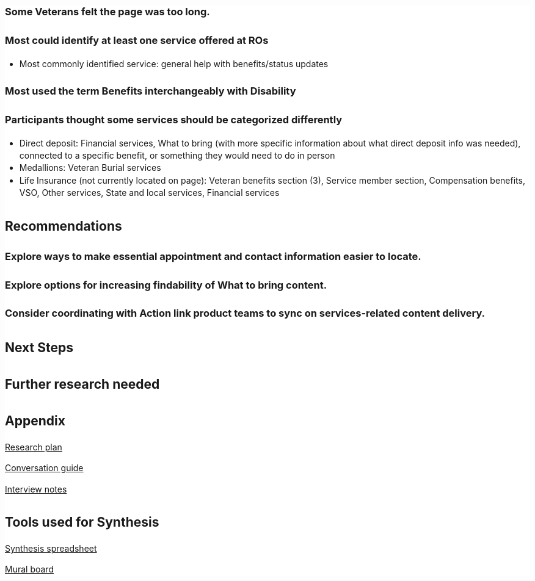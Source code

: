 ### Some Veterans felt the page was too long.

### Most could identify at least one service offered at ROs
- Most commonly identified service: general help with benefits/status updates

### Most used the term Benefits interchangeably with Disability

### Participants thought some services should be categorized differently
- Direct deposit: Financial services, What to bring (with more specific information about what direct deposit info was needed), connected to a specific benefit, or something they would need to do in person
- Medallions: Veteran Burial services
- Life Insurance (not currently located on page): Veteran benefits section (3), Service member section, Compensation benefits, VSO, Other services, State and local services, Financial services


## Recommendations
### Explore ways to make essential appointment and contact information easier to locate.
### Explore options for increasing findability of What to bring content.
### Consider coordinating with Action link product teams to sync on services-related content delivery.

## Next Steps

## Further research needed

## Appendix
[Research plan](https://github.com/department-of-veterans-affairs/va.gov-team/blob/master/products/facilities/regional-offices/research/2023-06-veteran-facing/research-plan.md)

[Conversation guide](https://github.com/department-of-veterans-affairs/va.gov-team/blob/master/products/facilities/regional-offices/research/2023-06-veteran-facing/conversation-guide.md)

[Interview notes](https://github.com/department-of-veterans-affairs/va.gov-team/tree/master/products/facilities/regional-offices/research/2023-06-veteran-facing/transcripts)

## Tools used for Synthesis
[Synthesis spreadsheet](https://docs.google.com/spreadsheets/d/1adPKduNfvJTDuNDRzxyyQDw2r24-5_L-ouYOMrVqdeM/edit?usp=sharing)

[Mural board](https://app.mural.co/t/departmentofveteransaffairs9999/m/departmentofveteransaffairs9999/1692999071676/faf135ff7c2bb24825ac0529ed16fd4643f59408?sender=u3f35bedf61955cb051f44770)
